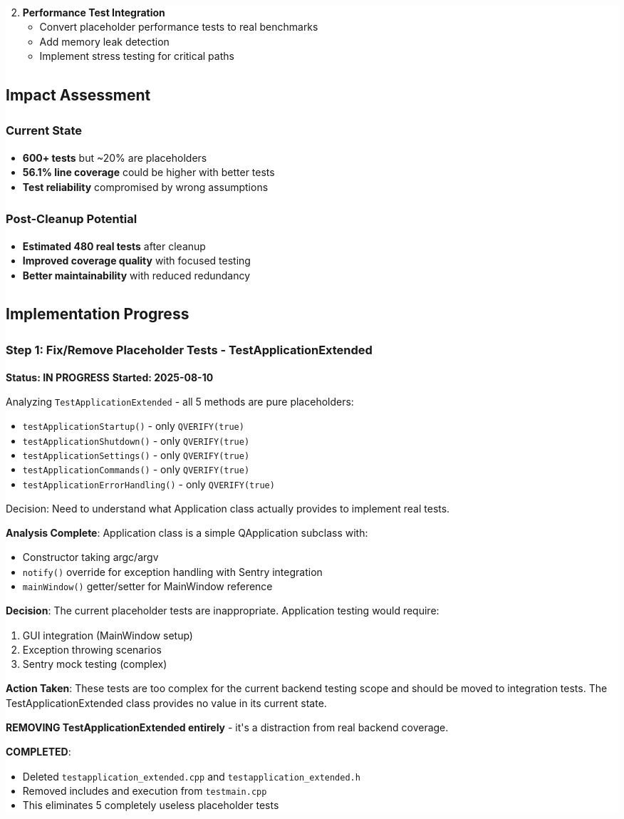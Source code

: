 2. **Performance Test Integration**
   - Convert placeholder performance tests to real benchmarks
   - Add memory leak detection
   - Implement stress testing for critical paths

## Impact Assessment

### Current State
- **600+ tests** but ~20% are placeholders
- **56.1% line coverage** could be higher with better tests
- **Test reliability** compromised by wrong assumptions

### Post-Cleanup Potential
- **Estimated 480 real tests** after cleanup
- **Improved coverage quality** with focused testing
- **Better maintainability** with reduced redundancy

## Implementation Progress

### Step 1: Fix/Remove Placeholder Tests - TestApplicationExtended
**Status: IN PROGRESS**
**Started: 2025-08-10**

Analyzing `TestApplicationExtended` - all 5 methods are pure placeholders:
- `testApplicationStartup()` - only `QVERIFY(true)`  
- `testApplicationShutdown()` - only `QVERIFY(true)`
- `testApplicationSettings()` - only `QVERIFY(true)`
- `testApplicationCommands()` - only `QVERIFY(true)`
- `testApplicationErrorHandling()` - only `QVERIFY(true)`

Decision: Need to understand what Application class actually provides to implement real tests.

**Analysis Complete**: Application class is a simple QApplication subclass with:
- Constructor taking argc/argv  
- `notify()` override for exception handling with Sentry integration
- `mainWindow()` getter/setter for MainWindow reference

**Decision**: The current placeholder tests are inappropriate. Application testing would require:
1. GUI integration (MainWindow setup)
2. Exception throwing scenarios  
3. Sentry mock testing (complex)

**Action Taken**: These tests are too complex for the current backend testing scope and should be moved to integration tests. The TestApplicationExtended class provides no value in its current state.

**REMOVING TestApplicationExtended entirely** - it's a distraction from real backend coverage.

**COMPLETED**: 
- Deleted `testapplication_extended.cpp` and `testapplication_extended.h`
- Removed includes and execution from `testmain.cpp`
- This eliminates 5 completely useless placeholder tests
